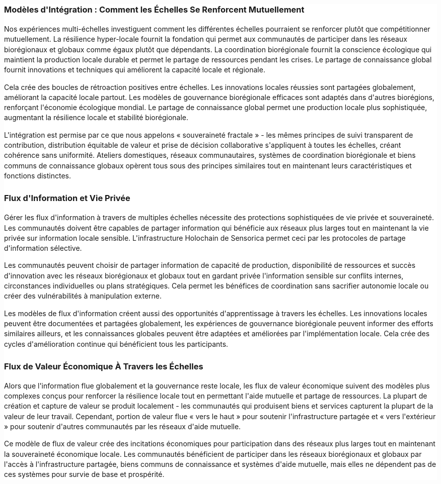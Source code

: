 ### Modèles d'Intégration : Comment les Échelles Se Renforcent Mutuellement

Nos expériences multi-échelles investiguent comment les différentes échelles pourraient se renforcer plutôt que compétitionner mutuellement. La résilience hyper-locale fournit la fondation qui permet aux communautés de participer dans les réseaux biorégionaux et globaux comme égaux plutôt que dépendants. La coordination biorégionale fournit la conscience écologique qui maintient la production locale durable et permet le partage de ressources pendant les crises. Le partage de connaissance global fournit innovations et techniques qui améliorent la capacité locale et régionale.

Cela crée des boucles de rétroaction positives entre échelles. Les innovations locales réussies sont partagées globalement, améliorant la capacité locale partout. Les modèles de gouvernance biorégionale efficaces sont adaptés dans d'autres biorégions, renforçant l'économie écologique mondial. Le partage de connaissance global permet une production locale plus sophistiquée, augmentant la résilience locale et stabilité biorégionale.

L'intégration est permise par ce que nous appelons « souveraineté fractale » - les mêmes principes de suivi transparent de contribution, distribution équitable de valeur et prise de décision collaborative s'appliquent à toutes les échelles, créant cohérence sans uniformité. Ateliers domestiques, réseaux communautaires, systèmes de coordination biorégionale et biens communs de connaissance globaux opèrent tous sous des principes similaires tout en maintenant leurs caractéristiques et fonctions distinctes.

### Flux d'Information et Vie Privée

Gérer les flux d'information à travers de multiples échelles nécessite des protections sophistiquées de vie privée et souveraineté. Les communautés doivent être capables de partager information qui bénéficie aux réseaux plus larges tout en maintenant la vie privée sur information locale sensible. L'infrastructure Holochain de Sensorica permet ceci par les protocoles de partage d'information sélective.

Les communautés peuvent choisir de partager information de capacité de production, disponibilité de ressources et succès d'innovation avec les réseaux biorégionaux et globaux tout en gardant privée l'information sensible sur conflits internes, circonstances individuelles ou plans stratégiques. Cela permet les bénéfices de coordination sans sacrifier autonomie locale ou créer des vulnérabilités à manipulation externe.

Les modèles de flux d'information créent aussi des opportunités d'apprentissage à travers les échelles. Les innovations locales peuvent être documentées et partagées globalement, les expériences de gouvernance biorégionale peuvent informer des efforts similaires ailleurs, et les connaissances globales peuvent être adaptées et améliorées par l'implémentation locale. Cela crée des cycles d'amélioration continue qui bénéficient tous les participants.

### Flux de Valeur Économique À Travers les Échelles

Alors que l'information flue globalement et la gouvernance reste locale, les flux de valeur économique suivent des modèles plus complexes conçus pour renforcer la résilience locale tout en permettant l'aide mutuelle et partage de ressources. La plupart de création et capture de valeur se produit localement - les communautés qui produisent biens et services capturent la plupart de la valeur de leur travail. Cependant, portion de valeur flue « vers le haut » pour soutenir l'infrastructure partagée et « vers l'extérieur » pour soutenir d'autres communautés par les réseaux d'aide mutuelle.

Ce modèle de flux de valeur crée des incitations économiques pour participation dans des réseaux plus larges tout en maintenant la souveraineté économique locale. Les communautés bénéficient de participer dans les réseaux biorégionaux et globaux par l'accès à l'infrastructure partagée, biens communs de connaissance et systèmes d'aide mutuelle, mais elles ne dépendent pas de ces systèmes pour survie de base et prospérité.
